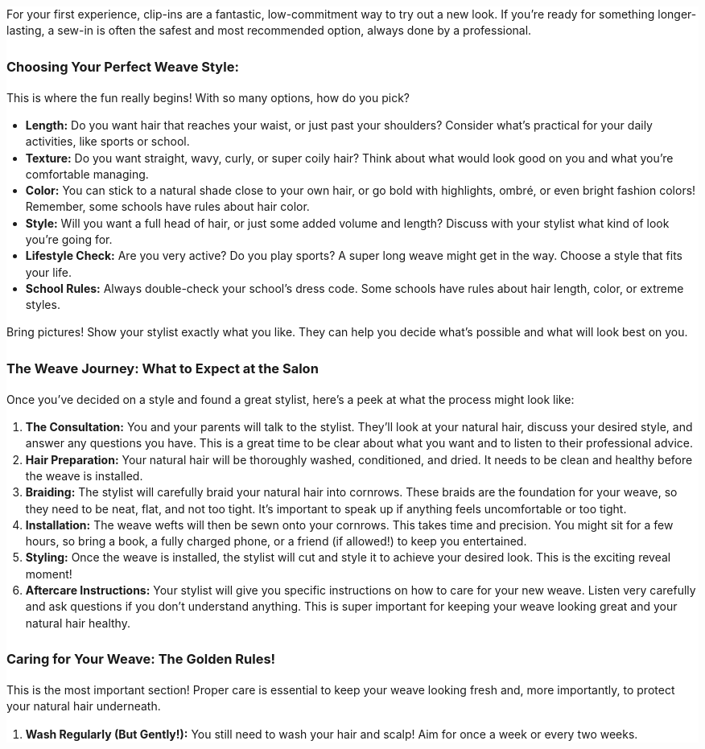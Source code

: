 For your first experience, clip-ins are a fantastic, low-commitment way to try out a new look. If you’re ready for something longer-lasting, a sew-in is often the safest and most recommended option, always done by a professional.

### Choosing Your Perfect Weave Style:

This is where the fun really begins! With so many options, how do you pick?

* **Length:** Do you want hair that reaches your waist, or just past your shoulders? Consider what’s practical for your daily activities, like sports or school.
* **Texture:** Do you want straight, wavy, curly, or super coily hair? Think about what would look good on you and what you’re comfortable managing.
* **Color:** You can stick to a natural shade close to your own hair, or go bold with highlights, ombré, or even bright fashion colors! Remember, some schools have rules about hair color.
* **Style:** Will you want a full head of hair, or just some added volume and length? Discuss with your stylist what kind of look you’re going for.
* **Lifestyle Check:** Are you very active? Do you play sports? A super long weave might get in the way. Choose a style that fits your life.
* **School Rules:** Always double-check your school’s dress code. Some schools have rules about hair length, color, or extreme styles.

Bring pictures! Show your stylist exactly what you like. They can help you decide what’s possible and what will look best on you.

### The Weave Journey: What to Expect at the Salon

Once you’ve decided on a style and found a great stylist, here’s a peek at what the process might look like:

1. **The Consultation:** You and your parents will talk to the stylist. They’ll look at your natural hair, discuss your desired style, and answer any questions you have. This is a great time to be clear about what you want and to listen to their professional advice.
2. **Hair Preparation:** Your natural hair will be thoroughly washed, conditioned, and dried. It needs to be clean and healthy before the weave is installed.
3. **Braiding:** The stylist will carefully braid your natural hair into cornrows. These braids are the foundation for your weave, so they need to be neat, flat, and not too tight. It’s important to speak up if anything feels uncomfortable or too tight.
4. **Installation:** The weave wefts will then be sewn onto your cornrows. This takes time and precision. You might sit for a few hours, so bring a book, a fully charged phone, or a friend (if allowed!) to keep you entertained.
5. **Styling:** Once the weave is installed, the stylist will cut and style it to achieve your desired look. This is the exciting reveal moment!
6. **Aftercare Instructions:** Your stylist will give you specific instructions on how to care for your new weave. Listen very carefully and ask questions if you don’t understand anything. This is super important for keeping your weave looking great and your natural hair healthy.

### Caring for Your Weave: The Golden Rules!

This is the most important section! Proper care is essential to keep your weave looking fresh and, more importantly, to protect your natural hair underneath.

1. **Wash Regularly (But Gently!):** You still need to wash your hair and scalp! Aim for once a week or every two weeks.

